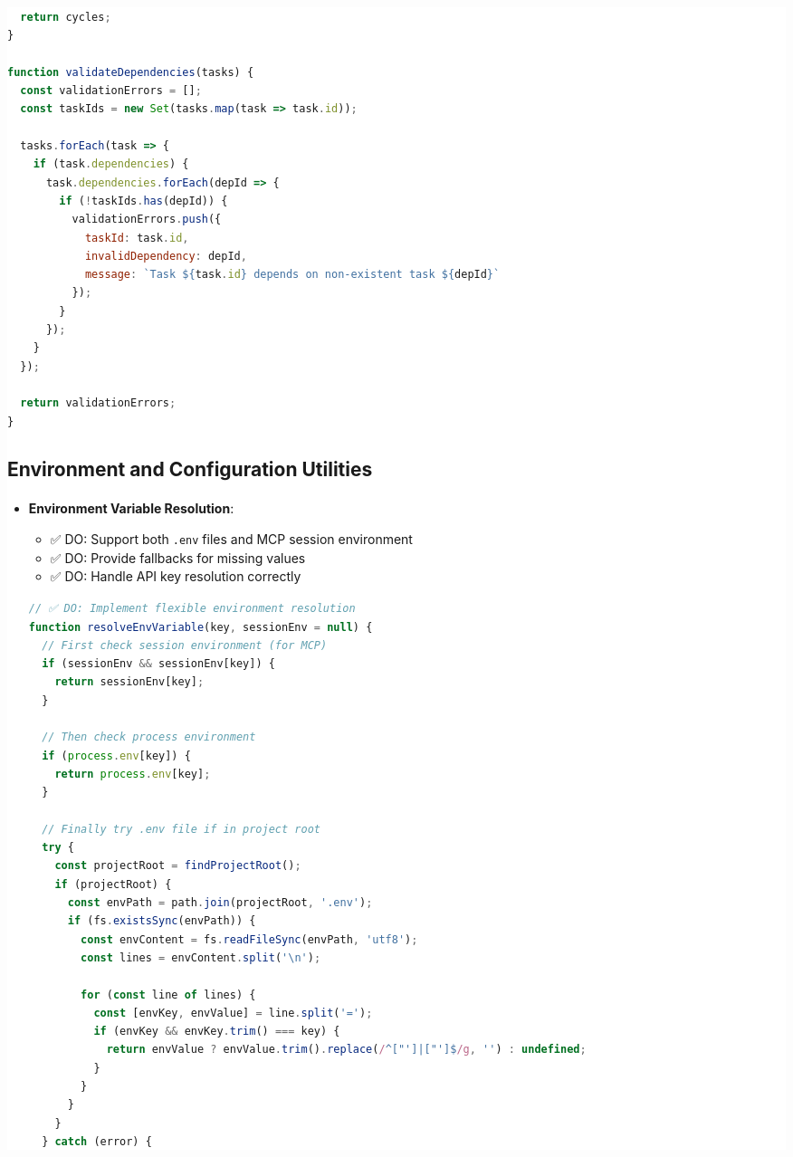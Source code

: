   ```javascript
    return cycles;
  }
  
  function validateDependencies(tasks) {
    const validationErrors = [];
    const taskIds = new Set(tasks.map(task => task.id));
    
    tasks.forEach(task => {
      if (task.dependencies) {
        task.dependencies.forEach(depId => {
          if (!taskIds.has(depId)) {
            validationErrors.push({
              taskId: task.id,
              invalidDependency: depId,
              message: `Task ${task.id} depends on non-existent task ${depId}`
            });
          }
        });
      }
    });
    
    return validationErrors;
  }
  ```

## Environment and Configuration Utilities

- **Environment Variable Resolution**:
  - ✅ DO: Support both `.env` files and MCP session environment
  - ✅ DO: Provide fallbacks for missing values
  - ✅ DO: Handle API key resolution correctly

  ```javascript
  // ✅ DO: Implement flexible environment resolution
  function resolveEnvVariable(key, sessionEnv = null) {
    // First check session environment (for MCP)
    if (sessionEnv && sessionEnv[key]) {
      return sessionEnv[key];
    }
    
    // Then check process environment
    if (process.env[key]) {
      return process.env[key];
    }
    
    // Finally try .env file if in project root
    try {
      const projectRoot = findProjectRoot();
      if (projectRoot) {
        const envPath = path.join(projectRoot, '.env');
        if (fs.existsSync(envPath)) {
          const envContent = fs.readFileSync(envPath, 'utf8');
          const lines = envContent.split('\n');
          
          for (const line of lines) {
            const [envKey, envValue] = line.split('=');
            if (envKey && envKey.trim() === key) {
              return envValue ? envValue.trim().replace(/^["']|["']$/g, '') : undefined;
            }
          }
        }
      }
    } catch (error) {
  ```